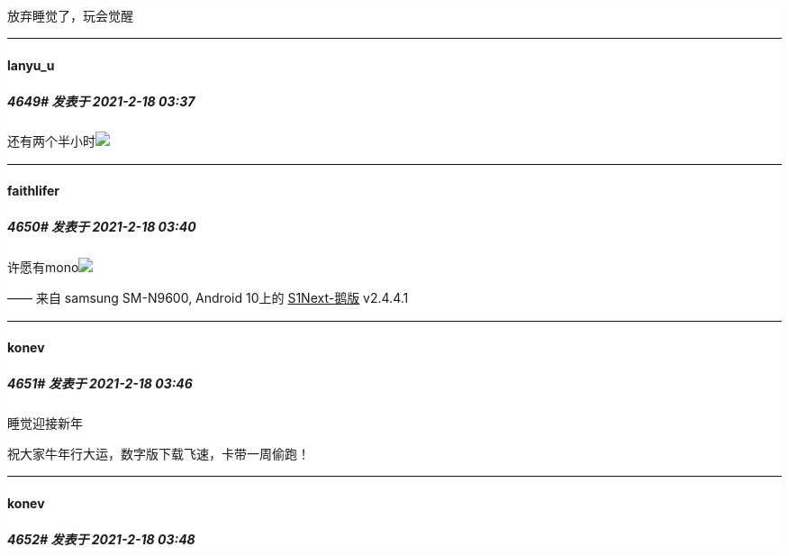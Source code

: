 放弃睡觉了，玩会觉醒







*****

####  lanyu_u  
##### 4649#       发表于 2021-2-18 03:37




还有两个半小时<img src="https://static.saraba1st.com/image/smiley/face2017/001.png" referrerpolicy="no-referrer">







*****

####  faithlifer  
##### 4650#       发表于 2021-2-18 03:40




许愿有mono<img src="https://static.saraba1st.com/image/smiley/face2017/075.png" referrerpolicy="no-referrer">

—— 来自 samsung SM-N9600, Android 10上的 [S1Next-鹅版](https://github.com/ykrank/S1-Next/releases) v2.4.4.1







*****

####  konev  
##### 4651#       发表于 2021-2-18 03:46




睡觉迎接新年


祝大家牛年行大运，数字版下载飞速，卡带一周偷跑！







*****

####  konev  
##### 4652#       发表于 2021-2-18 03:48


